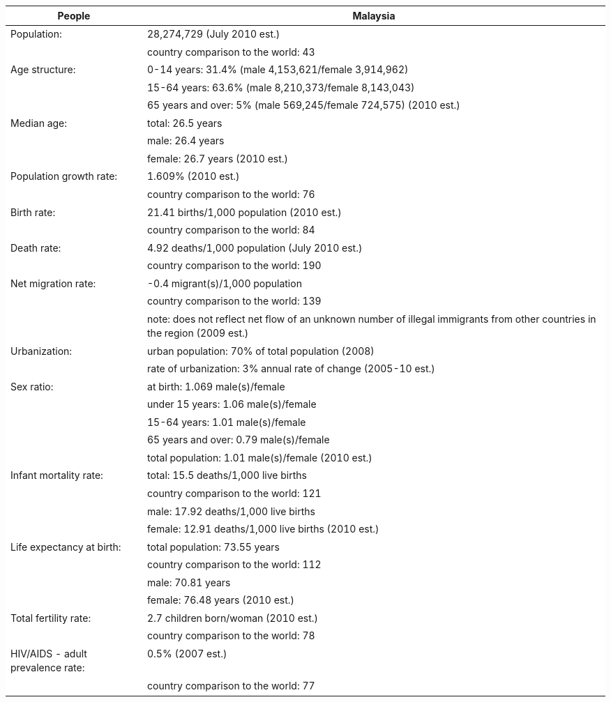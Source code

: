 
| People | Malaysia |
| --- | --- |
| Population: | 28,274,729 (July 2010 est.) |
| | country comparison to the world: 43 |
| Age structure: | 0-14 years: 31.4% (male 4,153,621/female 3,914,962) |
| | 15-64 years: 63.6% (male 8,210,373/female 8,143,043) |
| | 65 years and over: 5% (male 569,245/female 724,575) (2010 est.) |
| Median age: | total: 26.5 years |
| | male: 26.4 years |
| | female: 26.7 years (2010 est.) |
| Population growth rate: | 1.609% (2010 est.) |
| | country comparison to the world: 76 |
| Birth rate: | 21.41 births/1,000 population (2010 est.) |
| | country comparison to the world: 84 |
| Death rate: | 4.92 deaths/1,000 population (July 2010 est.) |
| | country comparison to the world: 190 |
| Net migration rate: | -0.4 migrant(s)/1,000 population |
| | country comparison to the world: 139 |
| | note: does not reflect net flow of an unknown number of illegal immigrants from other countries in the region (2009 est.) |
| Urbanization: | urban population: 70% of total population (2008) |
| | rate of urbanization: 3% annual rate of change (2005-10 est.) |
| Sex ratio: | at birth: 1.069 male(s)/female |
| | under 15 years: 1.06 male(s)/female |
| | 15-64 years: 1.01 male(s)/female |
| | 65 years and over: 0.79 male(s)/female |
| | total population: 1.01 male(s)/female (2010 est.) |
| Infant mortality rate: | total: 15.5 deaths/1,000 live births |
| | country comparison to the world: 121 |
| | male: 17.92 deaths/1,000 live births |
| | female: 12.91 deaths/1,000 live births (2010 est.) |
| Life expectancy at birth: | total population: 73.55 years |
| | country comparison to the world: 112 |
| | male: 70.81 years |
| | female: 76.48 years (2010 est.) |
| Total fertility rate: | 2.7 children born/woman (2010 est.) |
| | country comparison to the world: 78 |
| HIV/AIDS - adult prevalence rate: | 0.5% (2007 est.) |
| | country comparison to the world: 77 |